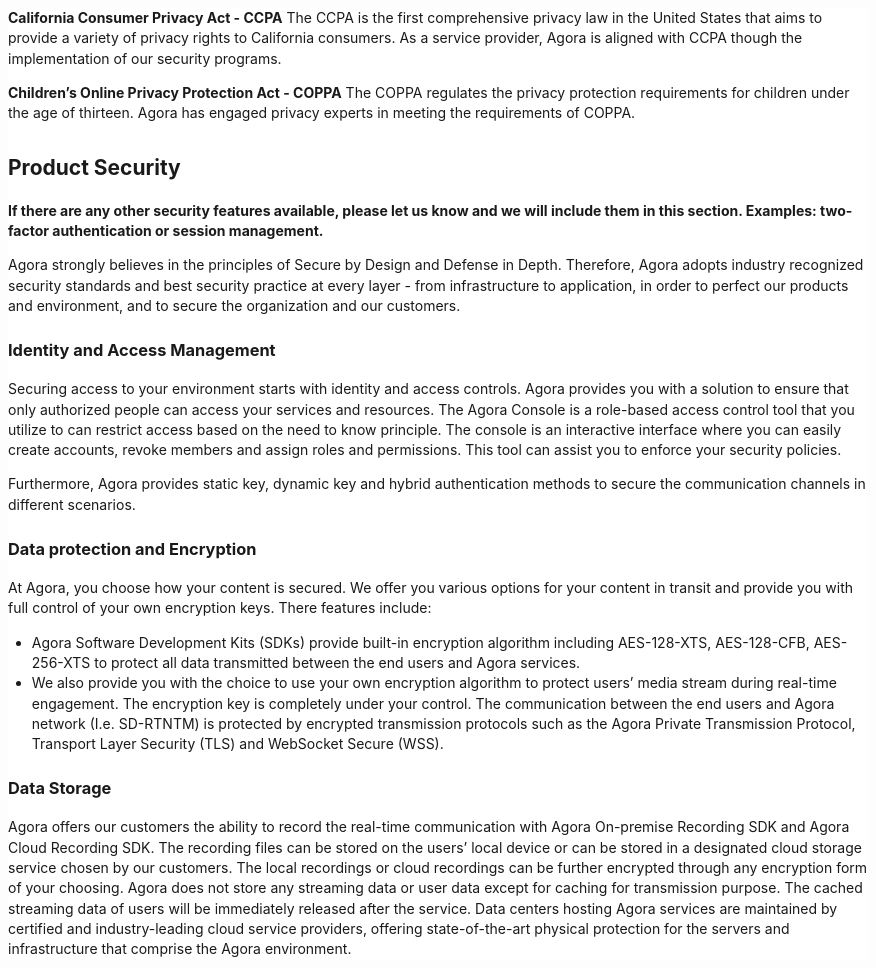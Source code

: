 **California Consumer Privacy Act - CCPA**
The CCPA is the first comprehensive privacy law in the United States that aims to provide a variety of privacy rights to California consumers. As a service provider, Agora is aligned with CCPA though the implementation of our security programs.


**Children’s Online Privacy Protection Act - COPPA**
The COPPA regulates the privacy protection requirements for children under the age of thirteen. Agora has engaged privacy experts in meeting the requirements of COPPA.

## Product Security

**If there are any other security features available, please let us know and we will include them in this section. Examples: two-factor authentication or session management.**

Agora strongly believes in the principles of Secure by Design and Defense in Depth. Therefore, Agora adopts industry recognized security standards and best security practice at every layer - from infrastructure to application, in order to perfect our products and environment, and to secure the organization and our customers.

### Identity and Access Management

Securing access to your environment starts with identity and access controls. Agora provides you with a solution to ensure that only authorized people can access your services and resources. The Agora Console is a role-based access control tool that you utilize to can restrict access based on the need to know principle. The console is an interactive interface where you can easily create accounts, revoke members and assign roles and permissions. This tool can assist you to enforce your security policies.

Furthermore, Agora provides static key, dynamic key and hybrid authentication methods to secure the communication channels in different scenarios.

### Data protection and Encryption

At Agora, you choose how your content is secured. We offer you various options for your content in transit and provide you with full control of your own encryption keys. There features include:
- Agora Software Development Kits (SDKs) provide built-in encryption algorithm including AES-128-XTS, AES-128-CFB, AES-256-XTS to protect all data transmitted between the end users and Agora services.
- We also provide you with the choice to use your own encryption algorithm to protect users’ media stream during real-time engagement. The encryption key is completely under your control.
The communication between the end users and Agora network (I.e. SD-RTNTM) is protected by encrypted transmission protocols such as the Agora Private Transmission Protocol, Transport Layer Security (TLS) and WebSocket Secure (WSS). 

### Data Storage

Agora offers our customers the ability to record the real-time communication with Agora On-premise Recording SDK and Agora Cloud Recording SDK. The recording files can be stored on the users’ local device or can be stored in a designated cloud storage service chosen by our customers. The local recordings or cloud recordings can be further encrypted through any encryption form of your choosing.
Agora does not store any streaming data or user data except for caching for transmission purpose. The cached streaming data of users will be immediately released after the service. 
Data centers hosting Agora services are maintained by certified and industry-leading cloud service providers, offering state-of-the-art physical protection for the servers and infrastructure that comprise the Agora environment.
